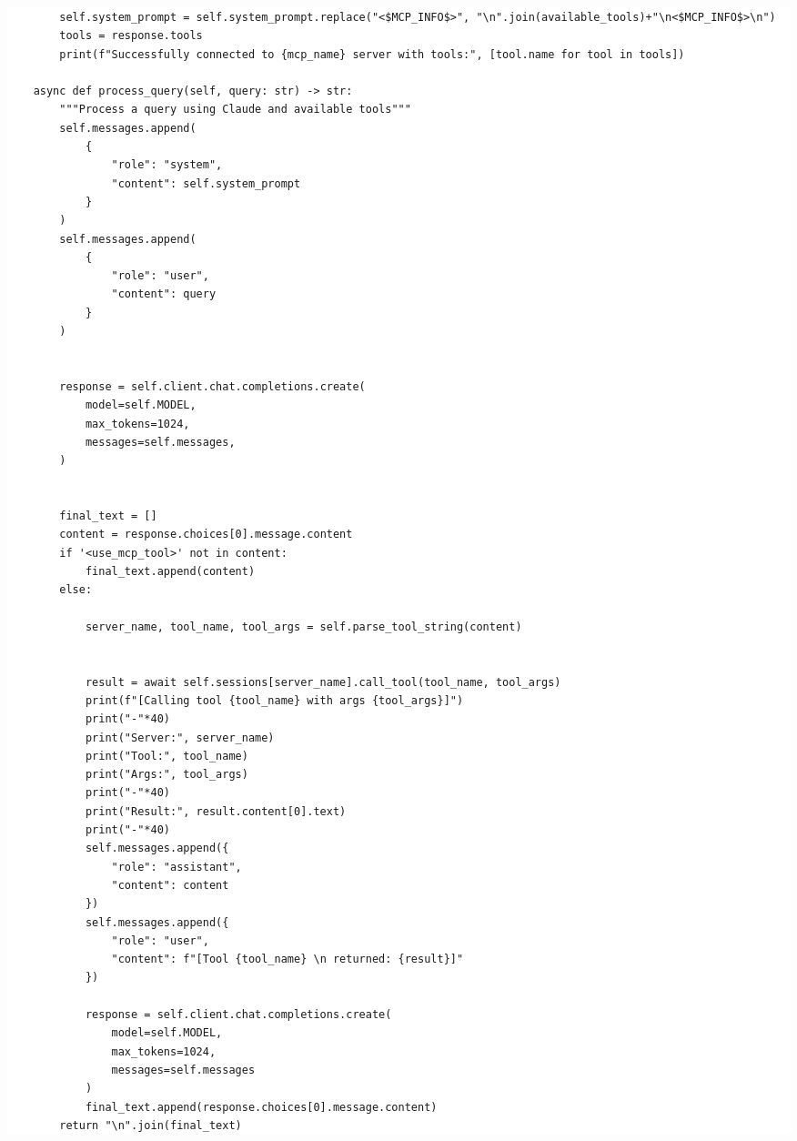 ```plain
        self.system_prompt = self.system_prompt.replace("<$MCP_INFO$>", "\n".join(available_tools)+"\n<$MCP_INFO$>\n")
        tools = response.tools
        print(f"Successfully connected to {mcp_name} server with tools:", [tool.name for tool in tools])

    async def process_query(self, query: str) -> str:
        """Process a query using Claude and available tools"""
        self.messages.append(
            {
                "role": "system",
                "content": self.system_prompt
            }
        )
        self.messages.append(
            {
                "role": "user",
                "content": query
            }
        )

        
        response = self.client.chat.completions.create(
            model=self.MODEL,
            max_tokens=1024,
            messages=self.messages,
        )

        
        final_text = []
        content = response.choices[0].message.content
        if '<use_mcp_tool>' not in content:
            final_text.append(content)
        else:
            
            server_name, tool_name, tool_args = self.parse_tool_string(content)

            
            result = await self.sessions[server_name].call_tool(tool_name, tool_args)
            print(f"[Calling tool {tool_name} with args {tool_args}]")
            print("-"*40)
            print("Server:", server_name)
            print("Tool:", tool_name)
            print("Args:", tool_args)
            print("-"*40)
            print("Result:", result.content[0].text)
            print("-"*40)
            self.messages.append({
                "role": "assistant",
                "content": content
            })
            self.messages.append({
                "role": "user",
                "content": f"[Tool {tool_name} \n returned: {result}]"
            })

            response = self.client.chat.completions.create(
                model=self.MODEL,
                max_tokens=1024,
                messages=self.messages
            )
            final_text.append(response.choices[0].message.content)
        return "\n".join(final_text)
```